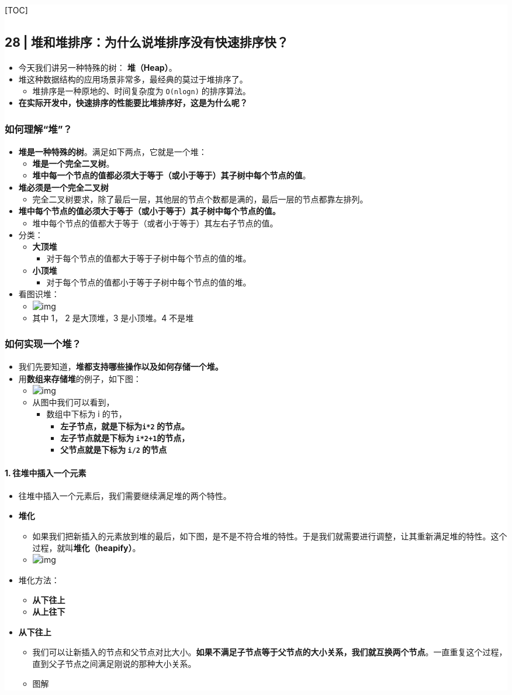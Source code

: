 [TOC]

## 28 | 堆和堆排序：为什么说堆排序没有快速排序快？

- 今天我们讲另一种特殊的树： **堆（Heap）**。
- 堆这种数据结构的应用场景非常多，最经典的莫过于堆排序了。
    - 堆排序是一种原地的、时间复杂度为 `O(nlogn)` 的排序算法。
- **在实际开发中，快速排序的性能要比堆排序好，这是为什么呢？**

### 如何理解“堆”？

- **堆是一种特殊的树**。满足如下两点，它就是一个堆：
    - **堆是一个完全二叉树**。
    - **堆中每一个节点的值都必须大于等于（或小于等于）其子树中每个节点的值**。
- **堆必须是一个完全二叉树**
    - 完全二叉树要求，除了最后一层，其他层的节点个数都是满的，最后一层的节点都靠左排列。
- **堆中每个节点的值必须大于等于（或小于等于）其子树中每个节点的值。**
    - 堆中每个节点的值都大于等于（或者小于等于）其左右子节点的值。
- 分类：
    - **大顶堆**
        - 对于每个节点的值都大于等于子树中每个节点的值的堆。
    - **小顶堆**
        - 对于每个节点的值都小于等于子树中每个节点的值的堆。
- 看图识堆：
    - ![img](https://static001.geekbang.org/resource/image/4c/99/4c452a1ad3b2d152daa2727d06097099.jpg)
    - 其中 1， 2 是大顶堆，3 是小顶堆。4 不是堆

### 如何实现一个堆？

- 我们先要知道，**堆都支持哪些操作以及如何存储一个堆。**
- 用**数组来存储堆**的例子，如下图：
    - ![img](https://static001.geekbang.org/resource/image/4d/1e/4d349f57947df6590a2dd1364c3b0b1e.jpg)
    - 从图中我们可以看到，
        - 数组中下标为 i 的节，
            - **左子节点，就是下标为`i*2` 的节点。**
            - **左子节点就是下标为 `i*2+1`的节点，**
            - **父节点就是下标为 `i/2` 的节点**

#### 1. 往堆中插入一个元素

- 往堆中插入一个元素后，我们需要继续满足堆的两个特性。
- **堆化**
    - 如果我们把新插入的元素放到堆的最后，如下图，是不是不符合堆的特性。于是我们就需要进行调整，让其重新满足堆的特性。这个过程，就叫**堆化（heapify）**。
    - ![img](https://static001.geekbang.org/resource/image/e5/22/e578654f930002a140ebcf72b11eb722.jpg)
- 堆化方法：
    - **从下往上**
    - **从上往下**
- **从下往上**
    
    - 我们可以让新插入的节点和父节点对比大小。**如果不满足子节点等于父节点的大小关系，我们就互换两个节点**。一直重复这个过程，直到父子节点之间满足刚说的那种大小关系。
    
    - 图解
        